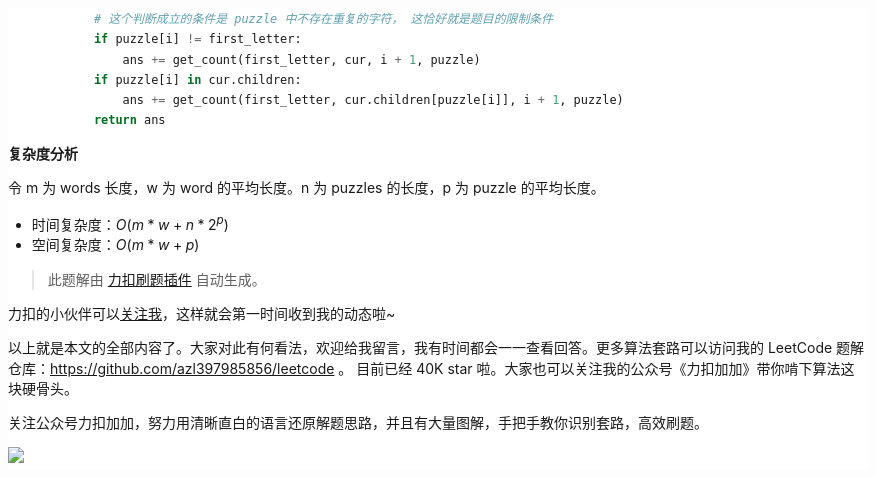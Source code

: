 ```python
            # 这个判断成立的条件是 puzzle 中不存在重复的字符， 这恰好就是题目的限制条件
            if puzzle[i] != first_letter:
                ans += get_count(first_letter, cur, i + 1, puzzle)
            if puzzle[i] in cur.children:
                ans += get_count(first_letter, cur.children[puzzle[i]], i + 1, puzzle)
            return ans

```

**复杂度分析**

令 m 为 words 长度，w 为 word 的平均长度。n 为 puzzles 的长度，p 为 puzzle 的平均长度。

- 时间复杂度：$O(m*w + n*2^p)$
- 空间复杂度：$O(m*w + p)$

> 此题解由 [力扣刷题插件](https://leetcode-pp.github.io/leetcode-cheat/?tab=solution-template) 自动生成。

力扣的小伙伴可以[关注我](https://leetcode-cn.com/u/fe-lucifer/)，这样就会第一时间收到我的动态啦~

以上就是本文的全部内容了。大家对此有何看法，欢迎给我留言，我有时间都会一一查看回答。更多算法套路可以访问我的 LeetCode 题解仓库：https://github.com/azl397985856/leetcode 。 目前已经 40K star 啦。大家也可以关注我的公众号《力扣加加》带你啃下算法这块硬骨头。

关注公众号力扣加加，努力用清晰直白的语言还原解题思路，并且有大量图解，手把手教你识别套路，高效刷题。

![](https://tva1.sinaimg.cn/large/007S8ZIlly1gfcuzagjalj30p00dwabs.jpg)
